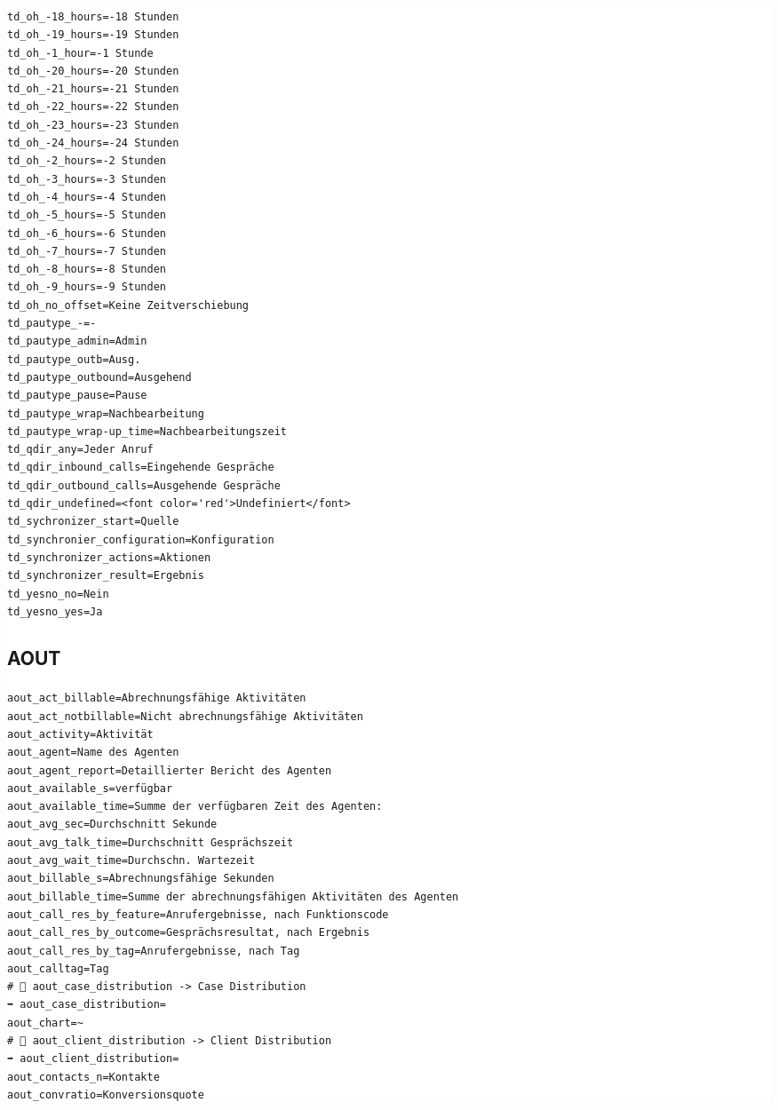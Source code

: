     td_oh_-18_hours=-18 Stunden
    td_oh_-19_hours=-19 Stunden
    td_oh_-1_hour=-1 Stunde
    td_oh_-20_hours=-20 Stunden
    td_oh_-21_hours=-21 Stunden
    td_oh_-22_hours=-22 Stunden
    td_oh_-23_hours=-23 Stunden
    td_oh_-24_hours=-24 Stunden
    td_oh_-2_hours=-2 Stunden
    td_oh_-3_hours=-3 Stunden
    td_oh_-4_hours=-4 Stunden
    td_oh_-5_hours=-5 Stunden
    td_oh_-6_hours=-6 Stunden
    td_oh_-7_hours=-7 Stunden
    td_oh_-8_hours=-8 Stunden
    td_oh_-9_hours=-9 Stunden
    td_oh_no_offset=Keine Zeitverschiebung
    td_pautype_-=-
    td_pautype_admin=Admin
    td_pautype_outb=Ausg.
    td_pautype_outbound=Ausgehend
    td_pautype_pause=Pause
    td_pautype_wrap=Nachbearbeitung
    td_pautype_wrap-up_time=Nachbearbeitungszeit
    td_qdir_any=Jeder Anruf
    td_qdir_inbound_calls=Eingehende Gespräche
    td_qdir_outbound_calls=Ausgehende Gespräche
    td_qdir_undefined=<font color='red'>Undefiniert</font>
    td_sychronizer_start=Quelle
    td_synchronier_configuration=Konfiguration
    td_synchronizer_actions=Aktionen
    td_synchronizer_result=Ergebnis
    td_yesno_no=Nein
    td_yesno_yes=Ja

## AOUT


    aout_act_billable=Abrechnungsfähige Aktivitäten
    aout_act_notbillable=Nicht abrechnungsfähige Aktivitäten
    aout_activity=Aktivität
    aout_agent=Name des Agenten
    aout_agent_report=Detaillierter Bericht des Agenten
    aout_available_s=verfügbar
    aout_available_time=Summe der verfügbaren Zeit des Agenten:
    aout_avg_sec=Durchschnitt Sekunde
    aout_avg_talk_time=Durchschnitt Gesprächszeit
    aout_avg_wait_time=Durchschn. Wartezeit
    aout_billable_s=Abrechnungsfähige Sekunden
    aout_billable_time=Summe der abrechnungsfähigen Aktivitäten des Agenten
    aout_call_res_by_feature=Anrufergebnisse, nach Funktionscode
    aout_call_res_by_outcome=Gesprächsresultat, nach Ergebnis
    aout_call_res_by_tag=Anrufergebnisse, nach Tag
    aout_calltag=Tag
    # 🔴 aout_case_distribution -> Case Distribution
    ➡️ aout_case_distribution=
    aout_chart=~
    # 🔴 aout_client_distribution -> Client Distribution
    ➡️ aout_client_distribution=
    aout_contacts_n=Kontakte
    aout_convratio=Konversionsquote